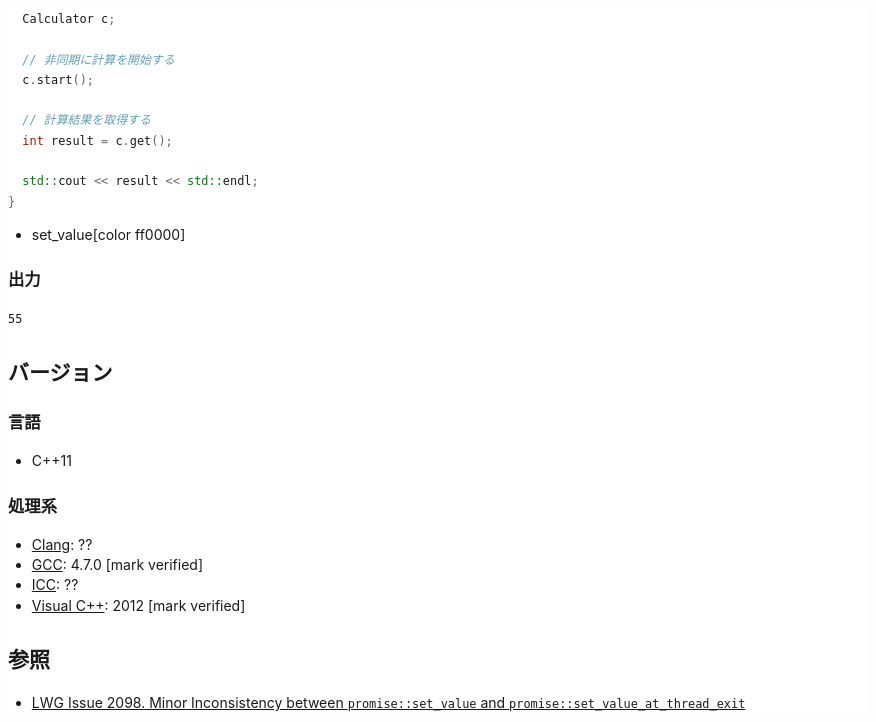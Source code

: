 ```cpp example
  Calculator c;
 
  // 非同期に計算を開始する
  c.start();
 
  // 計算結果を取得する
  int result = c.get();
 
  std::cout << result << std::endl;
}
```
* set_value[color ff0000]

### 出力
```
55
```

## バージョン
### 言語
- C++11

### 処理系
- [Clang](/implementation.md#clang): ??
- [GCC](/implementation.md#gcc): 4.7.0 [mark verified]
- [ICC](/implementation.md#icc): ??
- [Visual C++](/implementation.md#visual_cpp): 2012 [mark verified]


## 参照
- [LWG Issue 2098. Minor Inconsistency between `promise::set_value` and `promise::set_value_at_thread_exit`](http://www.open-std.org/jtc1/sc22/wg21/docs/lwg-defects.html#2098)

